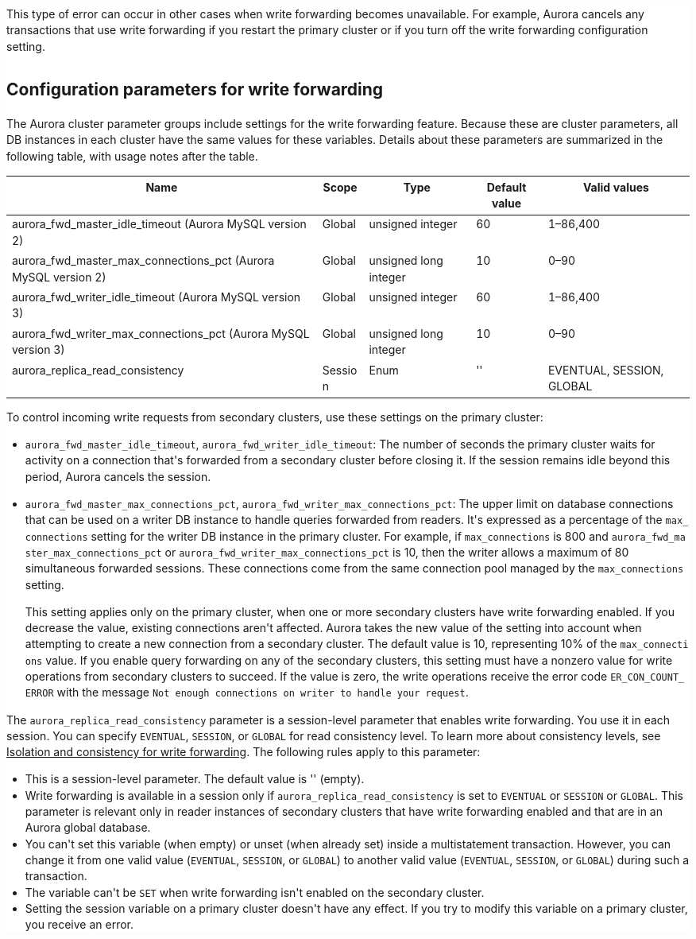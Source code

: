  This type of error can occur in other cases when write forwarding becomes unavailable\. For example, Aurora cancels any transactions that use write forwarding if you restart the primary cluster or if you turn off the write forwarding configuration setting\. 

## Configuration parameters for write forwarding<a name="aurora-global-database-write-forwarding-params"></a>

 The Aurora cluster parameter groups include settings for the write forwarding feature\. Because these are cluster parameters, all DB instances in each cluster have the same values for these variables\. Details about these parameters are summarized in the following table, with usage notes after the table\.


|  Name  |  Scope  |  Type  |  Default value  |  Valid values  | 
| --- | --- | --- | --- | --- | 
|  aurora\_fwd\_master\_idle\_timeout \(Aurora MySQL version 2\)  |  Global  |  unsigned integer  |  60  |  1–86,400  | 
|  aurora\_fwd\_master\_max\_connections\_pct \(Aurora MySQL version 2\)  |  Global  |  unsigned long integer  |  10  |  0–90  | 
|  aurora\_fwd\_writer\_idle\_timeout \(Aurora MySQL version 3\)  |  Global  |  unsigned integer  |  60  |  1–86,400  | 
|  aurora\_fwd\_writer\_max\_connections\_pct \(Aurora MySQL version 3\)  |  Global  |  unsigned long integer  |  10  |  0–90  | 
|  aurora\_replica\_read\_consistency  |  Session  |  Enum  |  ''  |  EVENTUAL, SESSION, GLOBAL  | 

To control incoming write requests from secondary clusters, use these settings on the primary cluster: 
+  `aurora_fwd_master_idle_timeout`, `aurora_fwd_writer_idle_timeout`: The number of seconds the primary cluster waits for activity on a connection that's forwarded from a secondary cluster before closing it\. If the session remains idle beyond this period, Aurora cancels the session\. 
+  `aurora_fwd_master_max_connections_pct`, `aurora_fwd_writer_max_connections_pct`: The upper limit on database connections that can be used on a writer DB instance to handle queries forwarded from readers\. It's expressed as a percentage of the `max_connections` setting for the writer DB instance in the primary cluster\. For example, if `max_connections` is 800 and `aurora_fwd_master_max_connections_pct` or `aurora_fwd_writer_max_connections_pct` is 10, then the writer allows a maximum of 80 simultaneous forwarded sessions\. These connections come from the same connection pool managed by the `max_connections` setting\. 

   This setting applies only on the primary cluster, when one or more secondary clusters have write forwarding enabled\. If you decrease the value, existing connections aren't affected\. Aurora takes the new value of the setting into account when attempting to create a new connection from a secondary cluster\. The default value is 10, representing 10% of the `max_connections` value\. If you enable query forwarding on any of the secondary clusters, this setting must have a nonzero value for write operations from secondary clusters to succeed\. If the value is zero, the write operations receive the error code `ER_CON_COUNT_ERROR` with the message `Not enough connections on writer to handle your request`\. 

The `aurora_replica_read_consistency` parameter is a session\-level parameter that enables write forwarding\. You use it in each session\. You can specify `EVENTUAL`, `SESSION`, or `GLOBAL` for read consistency level\. To learn more about consistency levels, see [Isolation and consistency for write forwarding](#aurora-global-database-write-forwarding-isolation)\. The following rules apply to this parameter:
+  This is a session\-level parameter\. The default value is '' \(empty\)\. 
+  Write forwarding is available in a session only if `aurora_replica_read_consistency` is set to `EVENTUAL` or `SESSION` or `GLOBAL`\. This parameter is relevant only in reader instances of secondary clusters that have write forwarding enabled and that are in an Aurora global database\. 
+  You can't set this variable \(when empty\) or unset \(when already set\) inside a multistatement transaction\. However, you can change it from one valid value \(`EVENTUAL`, `SESSION`, or `GLOBAL`\) to another valid value \(`EVENTUAL`, `SESSION`, or `GLOBAL`\) during such a transaction\. 
+  The variable can't be `SET` when write forwarding isn't enabled on the secondary cluster\. 
+  Setting the session variable on a primary cluster doesn't have any effect\. If you try to modify this variable on a primary cluster, you receive an error\. 
